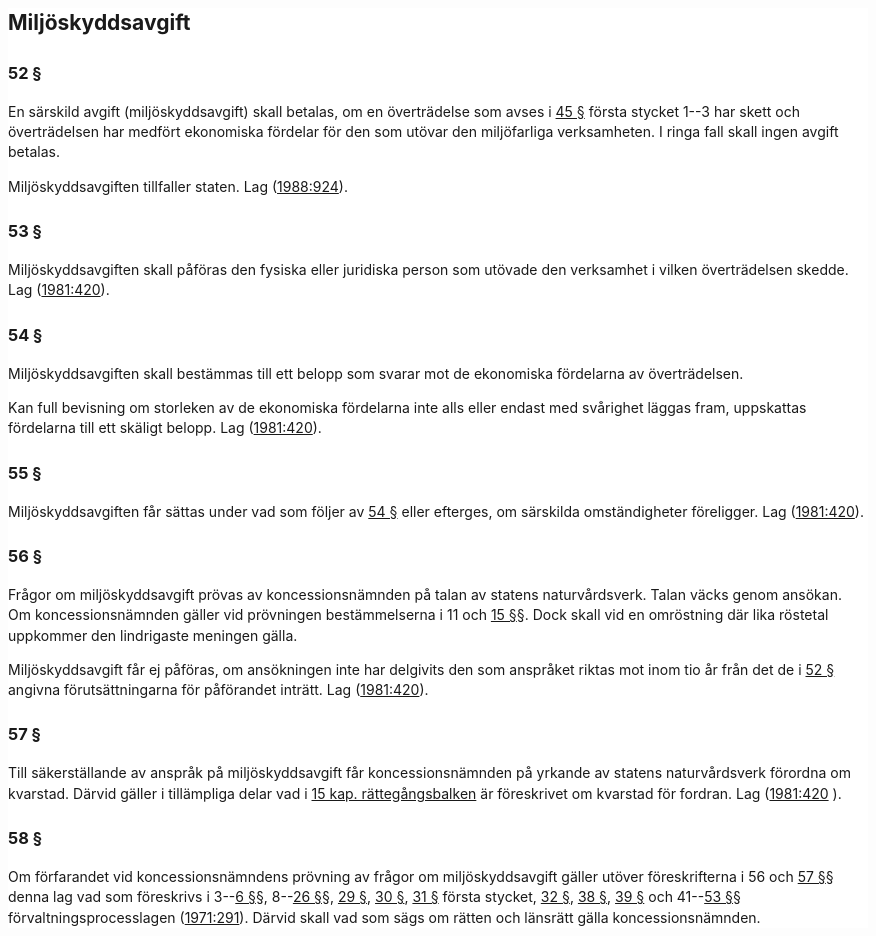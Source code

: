 ## Miljöskyddsavgift

### 52 §

En särskild avgift (miljöskyddsavgift) skall betalas, om en överträdelse som avses i [45 §](#45) första stycket 1--3 har skett och överträdelsen har medfört ekonomiska fördelar för den som utövar den miljöfarliga verksamheten. I ringa fall skall ingen avgift betalas.

Miljöskyddsavgiften tillfaller staten. Lag ([1988:924](https://selex.se/eli/sfs/1988/924)).

### 53 §

Miljöskyddsavgiften skall påföras den fysiska eller juridiska person som utövade den verksamhet i vilken överträdelsen skedde. Lag ([1981:420](https://selex.se/eli/sfs/1981/420)).

### 54 §

Miljöskyddsavgiften skall bestämmas till ett belopp som svarar mot de ekonomiska fördelarna av överträdelsen.

Kan full bevisning om storleken av de ekonomiska fördelarna inte alls eller endast med svårighet läggas fram, uppskattas fördelarna till ett skäligt belopp. Lag ([1981:420](https://selex.se/eli/sfs/1981/420)).

### 55 §

Miljöskyddsavgiften får sättas under vad som följer av [54 §](#54) eller efterges, om särskilda omständigheter föreligger. Lag ([1981:420](https://selex.se/eli/sfs/1981/420)).

### 56 §

Frågor om miljöskyddsavgift prövas av koncessionsnämnden på talan av statens naturvårdsverk. Talan väcks genom ansökan. Om koncessionsnämnden gäller vid prövningen bestämmelserna i 11 och [15 §](#15)§. Dock skall vid en omröstning där lika röstetal uppkommer den lindrigaste meningen gälla.

Miljöskyddsavgift får ej påföras, om ansökningen inte har delgivits den som anspråket riktas mot inom tio år från det de i [52 §](#52) angivna förutsättningarna för påförandet inträtt. Lag ([1981:420](https://selex.se/eli/sfs/1981/420)).

### 57 §

Till säkerställande av anspråk på miljöskyddsavgift får koncessionsnämnden på yrkande av statens naturvårdsverk förordna om kvarstad. Därvid gäller i tillämpliga delar vad i [15 kap. rättegångsbalken](https://selex.se/eli/sfs/1942/740) är föreskrivet om kvarstad för fordran. Lag ([1981:420](https://selex.se/eli/sfs/1981/420) ).

### 58 §

Om förfarandet vid koncessionsnämndens prövning av frågor om miljöskyddsavgift gäller utöver föreskrifterna i 56 och [57 §](#57)§ denna lag vad som föreskrivs i 3--[6 §](#6)§, 8--[26 §](#26)§, [29 §](#29), [30 §](#30), [31 §](#31) första stycket, [32 §](#32), [38 §](#38), [39 §](#39) och 41--[53 §](#53)§ förvaltningsprocesslagen ([1971:291](https://selex.se/eli/sfs/1971/291)). Därvid skall vad som sägs om rätten och länsrätt gälla koncessionsnämnden.

